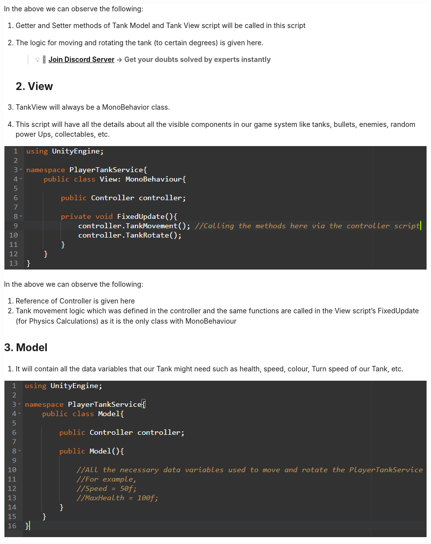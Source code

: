 

In the above we can observe the following:

1. Getter and Setter methods of Tank Model and Tank View script will be called in this script
2. The logic for moving and rotating the tank (to certain degrees) is given here.
    
    
    <aside>
    
    > 💡 🚀 **[Join Discord Server](https://discord.gg/J5zDscnzms) → Get your doubts solved by experts instantly**
    
    </aside>
    
    ## 2. View
    
3. TankView will always be a MonoBehavior class.
4. This script will have all the details about all the visible components in our game system like tanks, bullets, enemies, random power Ups, collectables, etc.

<p align="center">
    <img alt="mvc_5" src="./Images/5.png">
</p>


In the above we can observe the following:

1. Reference of Controller is given here
2. Tank movement logic which was defined in the controller and the same functions are called in the View script’s FixedUpdate (for Physics Calculations) as it is the only class with MonoBehaviour

## 3. Model

1. It will contain all the data variables that our Tank might need such as health, speed, colour, Turn speed of our Tank, etc.

<p align="center">
    <img alt="mvc_6" src="./Images/6.png">